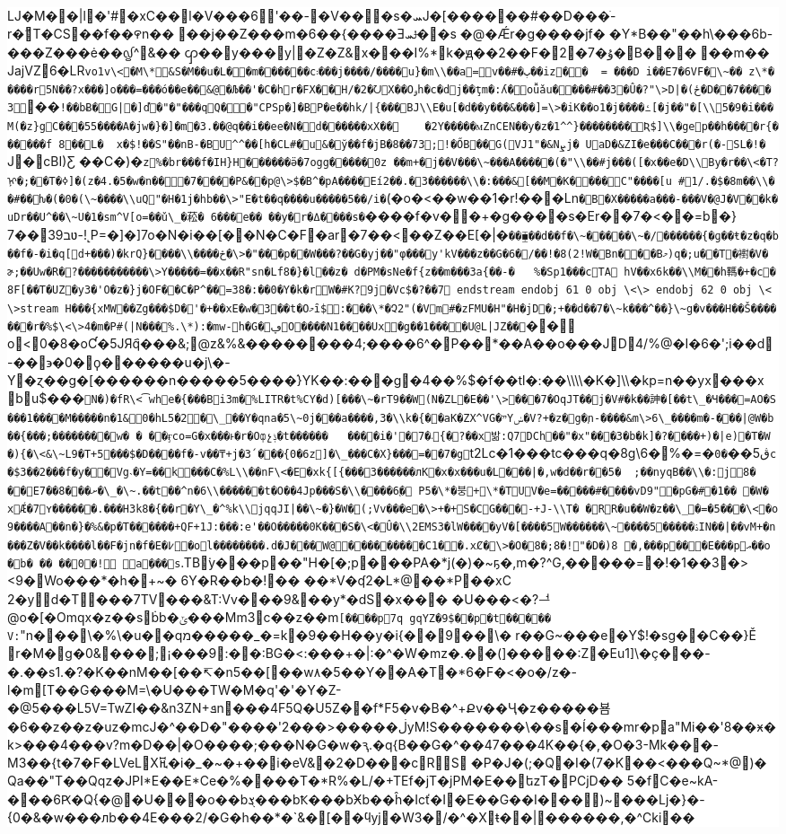 Ǉ­�M��|l�'#�xC��l�V���6'��-�V���s�ܚJ�[������#��D���ֺ-r�ۖT�CS��f��꯵n�� ��j��Z���m�6��{����Ǝݪܚ��s
�@�Ǽr�g����jf� �Y\*B��"��h\\���6b-���Z���ė��᧟^&��	ꩥ��y���y|�Z�Z&x���I%\*k�ԭ��2��F�2�7�ۇ�B���
��m��	JajVZ6�LR`vo1v\<�M\*&S�M��u�L��m�꫻�����c܃���j����/����u}�m\\��a=v��#�ٻ��iz��	= ���D
i��E7�6VF�\~�� z\*�����r5N��?x���]o���=���ό��e��&@�Љ��'�C�hr�FX��H/�2�ᘢX��Oۄh�c�dj��ţm�:ʎ�͎oǚǎu����#��3�Û�?"\>D|�(ځ�D��7����3`��`!��bɃ�G|�]ď�"�"���qQ��"CPSp�]�BP�e��hk/|{���BJ\\E�u[�d��y���&���]=\>�iK��o1�j����ߑ[�j��"�[\\5�9�i���M(�z}gC���55����A�jw�}�]�m�3.��@q��i��ee�N�d�޹�����xX��	�2Y�����ꮇZnCEN��y�z�1^^}��������Ʀ$]\\�gep��h����r{������f 8��L�	x�$!��S"��nB-�BU^^��[h�CL#�u&�ў��f�jB�8��73;!�ŐB��G(VJ1"�&Nܨj�
UaD�&ZI�e���C���r(�-SL�!�`J�cBI)Ƹ
��C�)�`z%�br���f�IH}H������ӛ�7ogg�����0z ��m+�j��V���\~���Aً�����(�"\\��#j���([�x��e�D\\By�r��\<�T?ᢊ�;��T�ߦ]�(z�4.�5�w�n���7����P&��p@\>$�B^�pA����Eí2��.�3������\\�:���&[��M�K����C"����[u #1/.�$�8m��\\��#��ƕ�(�0�(\~����\\uQ"�H�1j�hb��\>"E�t��q����u�����5��/i�`(�o�\<��w��1�r!���Ln`�B�X�����a���-���V�@J�V��k�uDr��U^��\~U�1�sm^V[o=��ǔ\_�菘� 6���e�� ��y�r�ߡ����s�`����f�v��+�g����s�Er��7�\<��=b�}ב39޷��7ʋ-!˻P=�]�]7o�N�i��[��N�C�F�ar�7��\<��Z��E[�|�`��⧯��d��f�\~�����\~�/������{�ɡ��ŧ�z�q�b��f�-�i�q[d+���)�krQ}����\\����څ�\>�"���p��W���?��G�yj��"φ���y'kV���z��G�6�/��!�8(2!W�Bn���Bމ)q�;u��T�襨�V�ɚ;��Uw�R�?�����������\>Y�����=��x��R"sn�Lf8�}�l޹��z�
d�PM�sNe�f{z��m���3a{��-�	%�Sp1���cTA
hV��x6k��\\M��h䩻�+�c�8F[��T�UZ�y3�'O�z�}j�OF��C�P^��=38�:��0�Y�k�rW�#K?9j�Vc$�?��7⫑
endstream
endobj
61 0 obj
\<\>
endobj
62 0 obj
\<\>stream
H���{xMW��Zg���$D�'�+��xE�w�3��t�Oމȋ$:���\*�Չ2"(�Vm#�zFMU�H"�H�jD�;+��d��7�\~k���^��}\~g�v���H��Š�������r�%$\<\>4�m�P#(|N���%.\*):�mw-h�G�͋ڥO����N1����Ux�g��1����U@L|JZ��`��
o\<0�8�oƇ�5ͿЯq҄���&;@z&%&��������4;����6^�P��\*��A��o���JD4/%@�I�6�';i��d	-��϶�0�ϙ������u�j\\�-Y�ɀ��g�[������n�����5����֝}YK��:���g�4��%$�f��tl�:��\\\\�K�]\\�kp=n­��yx���x
bu$���`N�)�fR\<͡whe�{���Bi3m�%LITR�t%CY�d)[���\~�rT9��W(N�ZL�E��'\>���7�OqJT��⑊j�V#�k��訷�[��t\_�Ч���=AO�S���1����M�����n�1&0�hL5�2�\_��Y�qոa�5\~0j���a����,3�\\k�{��aK�ZX^VG�ײYݭ�V?+�z�g�֚n-����&m\>6\_����m�-���|@W�b��{���;��������w�
�
��ӻco=G�x���ͱ�r�Oȹչݙ�t������	����i�'�7�܁{�?��x밞:Q7DCh��"�x"���3�b�k]�?����+)�|e)�T�W�){�\<&\~L9�T+5���$�D����f�-v��₸+j�3՛���{0�6z]�\_���C�X}���=��7�g`t2Lc�1���tc���q�8g\\6�%�=�ڨ5��`�0c�$3��2���f�y��Vg˴�Y=��k���C�%L\\��nF\<�E�xk{[{���3������лK�x�x���u�L���|�,w�d��r��5�	;��nyqB��\\�:j8���E7��8���ށ�\_�\~.��t��^n�6\\������t�O��4Jp���S�\\����6֭�
P5�\*�붕+\*�TUV�e=�����#����vD9"�pG�#�1��
�W�xǼ�7ʏ������.���H3k8�{��r�Y\_�^%k\\jqqJI|��\~�}�W�(;Vv���e�\>+�+S�CG��׋�-+J-\\T� �RR�u��W�z��\_�=�5���\<�o9����A��n�}�%&�p�T������+QF+1J:���:e'��O�����0K���S�\<�Û�\\2EMS3�lW����yV�[����5W������\~����5�����ۮIN��|��vM+�n���Z�V��k����l��F�jn�f�E�߇�ol��������.d�J���W@���������C1��.xȻ�\>�O�8�;8�!"�D�)8
�,���p���E���pއ��o�b�
��
��0�! a�ِ��s`.TB̇y���p��"H�[�;p���PA�\*j(�)�\~ҕ�,m�?^G,�����=�!�1��3�\>\<9�Wo���\*�h�+\~�	6Y�R��b�!��	��\*V�ʠ2�L\*@��\*P��xC
2�yd�T���7TV���&T:Vv���9&��y\*�dS�x��� �U���\<�?ᅼ@o�[�Omԛx�z��sb�ݶ���Mm3c��z��m`[����p7q
gqYZ�9$��p�t�����V:`"n���\\�%\\�u��qמ�����\_�=k�9��H��y�i{��9��\\�
r��G\~���e�Y$!�sg��C��}Ě
r�M�g�0&���;¡���9:��:BG�\<:���+�|:�^�W�mz�.��(]�����:Z�Eu1]\\�ҫ���-�.��s1.�?�K��nM��[��↸�n5��[׭��w۸�5��Y��A�T�\*6�F�\<�o�/z�-l�m[T��G���M=\\�U���TW�M�q'�'�Y�Z-�@5���L5V=TwZI��&n3ZN+ܦn���4F5Q�U5Z��f\*F5�v�B�^+Քv��Ҷ�z�����뵴�6��z��z�uz�mcJ�^��D�"����'ڶ�����\<���2yM!S�������\\��s�Í���mr�pa"Mi��'8��ӿ�k\>���4���v?m�D��|�O����;���N�G�w�ԇ.�q{B��G�^��47���4K��{�,�O�3-Mk���-M3��{t�7�F�LVeLXꬒ�i�\_�\~�+��i�eV&�2�D���cRS
�P�J�(;�Q�I�(7�K��\<���Q\~\*@)�
Qa��"T��Qqz�JPI\*E��E\*Ce�%����T�\*R%�L/�+TEf�jT�jPM�E��եzT�PCjD��	5�fC�e\~kA-���6Ԗ�Q{�@�U���o��bܮ���bҞ���bӾb��ĥ�Icť�I�E��G��I���)\~���ǈ�}�-{0�&�w���лb��4E���2/�G�h��\*�`&�[��ϥyj�W3�/�^�Xŧ��|������,�^Cki��